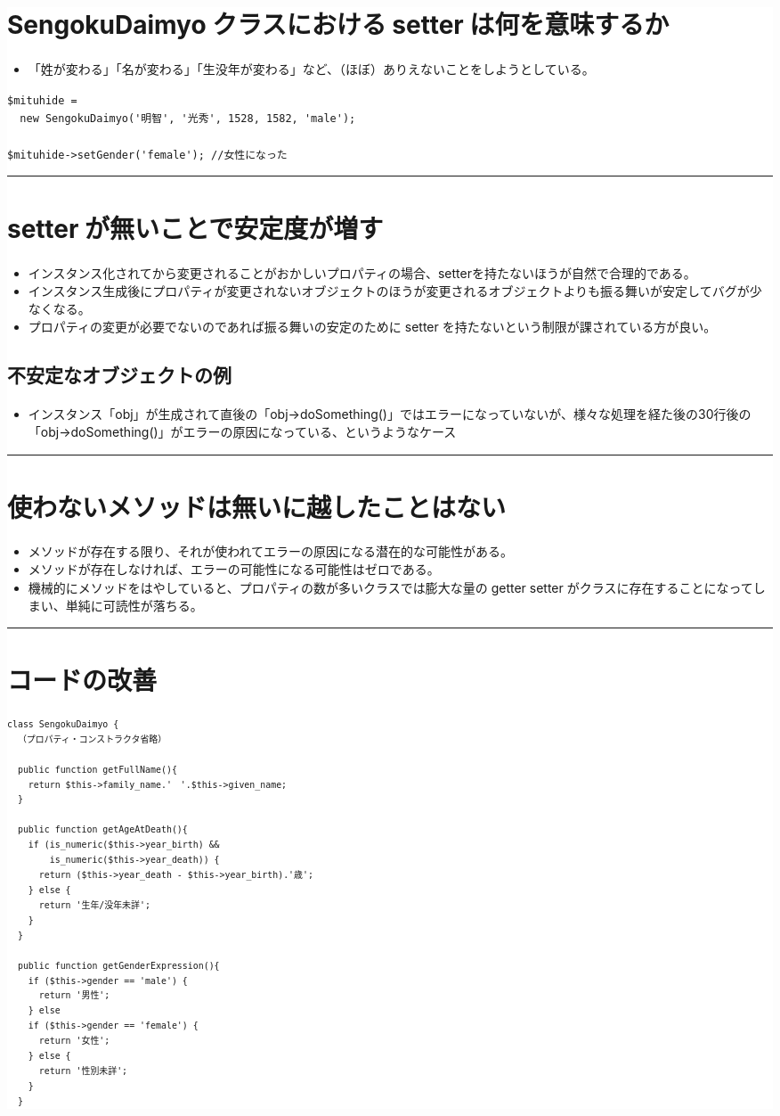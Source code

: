 
# SengokuDaimyo クラスにおける setter は何を意味するか
* 「姓が変わる」「名が変わる」「生没年が変わる」など、（ほぼ）ありえないことをしようとしている。

```
$mituhide =
  new SengokuDaimyo('明智', '光秀', 1528, 1582, 'male');

$mituhide->setGender('female'); //女性になった
```

---
# setter が無いことで安定度が増す

* インスタンス化されてから変更されることがおかしいプロパティの場合、setterを持たないほうが自然で合理的である。
* インスタンス生成後にプロパティが変更されないオブジェクトのほうが変更されるオブジェクトよりも振る舞いが安定してバグが少なくなる。
* プロパティの変更が必要でないのであれば振る舞いの安定のために setter を持たないという制限が課されている方が良い。

## 不安定なオブジェクトの例
* インスタンス「obj」が生成されて直後の「obj->doSomething()」ではエラーになっていないが、様々な処理を経た後の30行後の「obj->doSomething()」がエラーの原因になっている、というようなケース

---
# 使わないメソッドは無いに越したことはない
* メソッドが存在する限り、それが使われてエラーの原因になる潜在的な可能性がある。
* メソッドが存在しなければ、エラーの可能性になる可能性はゼロである。
* 機械的にメソッドをはやしていると、プロパティの数が多いクラスでは膨大な量の getter setter がクラスに存在することになってしまい、単純に可読性が落ちる。

---
# コードの改善

<span style="font-size:smaller;">

```
class SengokuDaimyo {
  （プロパティ・コンストラクタ省略）

  public function getFullName(){
    return $this->family_name.'　'.$this->given_name;
  }

  public function getAgeAtDeath(){
    if (is_numeric($this->year_birth) &&
        is_numeric($this->year_death)) {
      return ($this->year_death - $this->year_birth).'歳';
    } else {
      return '生年/没年未詳';
    }
  }

  public function getGenderExpression(){
    if ($this->gender == 'male') {
      return '男性';
    } else
    if ($this->gender == 'female') {
      return '女性';
    } else {
      return '性別未詳';
    }
  }
```